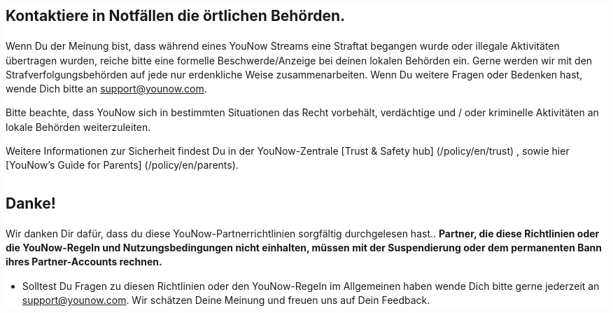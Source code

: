 ## Kontaktiere in Notfällen die örtlichen Behörden.
Wenn Du der Meinung bist, dass während eines YouNow Streams eine Straftat begangen wurde oder illegale Aktivitäten übertragen wurden, reiche bitte eine formelle Beschwerde/Anzeige bei deinen lokalen Behörden ein. Gerne werden wir mit den  Strafverfolgungsbehörden auf jede nur erdenkliche Weise zusammenarbeiten. Wenn Du weitere Fragen oder Bedenken hast, wende Dich  bitte an support@younow.com.
 
Bitte beachte, dass YouNow sich in bestimmten Situationen das Recht vorbehält, verdächtige und / oder kriminelle Aktivitäten an lokale Behörden weiterzuleiten.

Weitere Informationen zur Sicherheit findest Du in der YouNow-Zentrale [Trust & Safety hub] (/policy/en/trust) , sowie hier [YouNow’s Guide for Parents] (/policy/en/parents).

## Danke!
Wir danken Dir dafür, dass du diese YouNow-Partnerrichtlinien sorgfältig durchgelesen hast.. **Partner, die diese Richtlinien oder die YouNow-Regeln und Nutzungsbedingungen nicht einhalten, müssen mit der Suspendierung oder dem permanenten Bann ihres Partner-Accounts rechnen.**
 
* Solltest Du Fragen zu diesen Richtlinien oder den YouNow-Regeln im Allgemeinen haben wende Dich bitte gerne jederzeit an support@younow.com. Wir schätzen Deine Meinung und freuen uns auf Dein Feedback.

